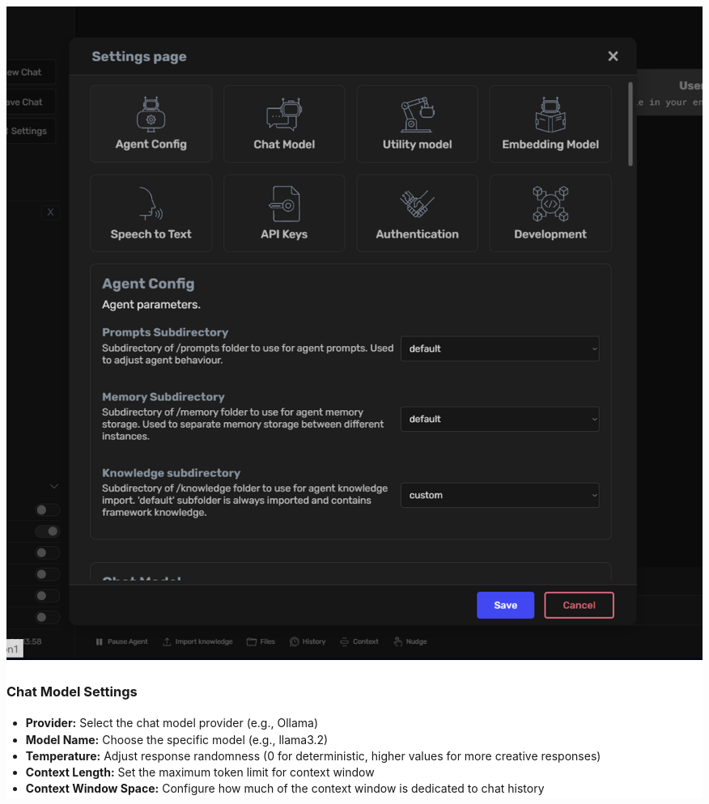 ![settings](res/setup/settings/1-agentConfig.png)

### Chat Model Settings

- **Provider:** Select the chat model provider (e.g., Ollama)
- **Model Name:** Choose the specific model (e.g., llama3.2)
- **Temperature:** Adjust response randomness (0 for deterministic, higher values for more creative responses)
- **Context Length:** Set the maximum token limit for context window
- **Context Window Space:** Configure how much of the context window is dedicated to chat history

